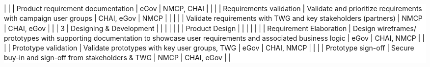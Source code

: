 |           |                                                | Product requirement documentation                                                                                                                     | eGov             | NMCP, CHAI |                                                                                                                                                                                                                                                                                                                                                                                                                                                           |
|           | Requirements validation                        | Validate and prioritize requirements with campaign user groups                                                                                        | CHAI, eGov       | NMCP       |                                                                                                                                                                                                                                                                                                                                                                                                                                                           |
|           |                                                | Validate requirements with TWG and key stakeholders (partners)                                                                                        | NMCP             | CHAI, eGov |                                                                                                                                                                                                                                                                                                                                                                                                                                                           |
| 3         | Designing & Development                        |                                                                                                                                                       |                  |            |                                                                                                                                                                                                                                                                                                                                                                                                                                                           |
|           | Product Design                                 |                                                                                                                                                       |                  |            |                                                                                                                                                                                                                                                                                                                                                                                                                                                           |
|           | Requirement Elaboration                        | Design wireframes/ prototypes with supporting documentation to showcase user requirements and associated business logic                               | eGov             | CHAI, NMCP |                                                                                                                                                                                                                                                                                                                                                                                                                                                           |
|           | Prototype validation                           | Validate prototypes with key user groups, TWG                                                                                                         | eGov             | CHAI, NMCP |                                                                                                                                                                                                                                                                                                                                                                                                                                                           |
|           | Prototype sign-off                             | Secure buy-in and sign-off from stakeholders & TWG                                                                                                    | NMCP             | CHAI, eGov |                                                                                                                                                                                                                                                                                                                                                                                                                                                           |
